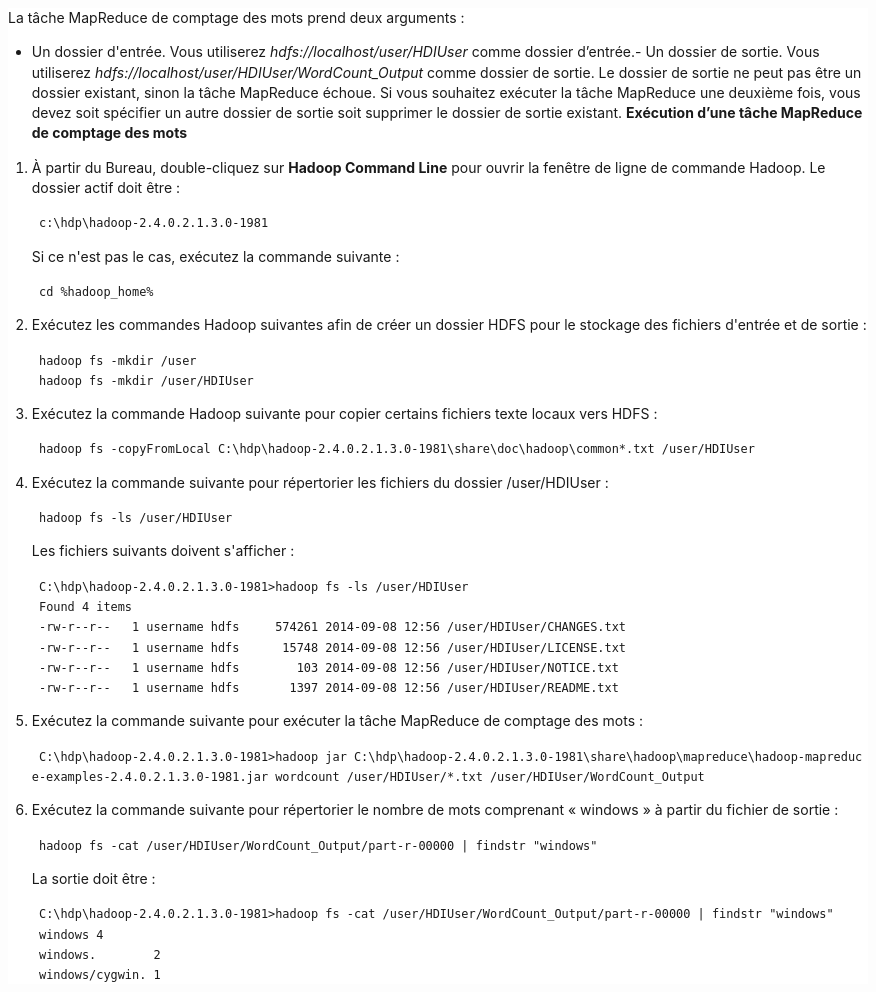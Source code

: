 La tâche MapReduce de comptage des mots prend deux arguments :

- Un dossier d'entrée. Vous utiliserez *hdfs://localhost/user/HDIUser* comme dossier d’entrée.- Un dossier de sortie. Vous utiliserez *hdfs://localhost/user/HDIUser/WordCount_Output* comme dossier de sortie. Le dossier de sortie ne peut pas être un dossier existant, sinon la tâche MapReduce échoue. Si vous souhaitez exécuter la tâche MapReduce une deuxième fois, vous devez soit spécifier un autre dossier de sortie soit supprimer le dossier de sortie existant. 
**Exécution d’une tâche MapReduce de comptage des mots**

1. À partir du Bureau, double-cliquez sur **Hadoop Command Line** pour ouvrir la fenêtre de ligne de commande Hadoop. Le dossier actif doit être :

		c:\hdp\hadoop-2.4.0.2.1.3.0-1981

	Si ce n'est pas le cas, exécutez la commande suivante :

		cd %hadoop_home%

2. Exécutez les commandes Hadoop suivantes afin de créer un dossier HDFS pour le stockage des fichiers d'entrée et de sortie :

		hadoop fs -mkdir /user
		hadoop fs -mkdir /user/HDIUser

3. Exécutez la commande Hadoop suivante pour copier certains fichiers texte locaux vers HDFS :

		hadoop fs -copyFromLocal C:\hdp\hadoop-2.4.0.2.1.3.0-1981\share\doc\hadoop\common*.txt /user/HDIUser

4. Exécutez la commande suivante pour répertorier les fichiers du dossier /user/HDIUser :

		hadoop fs -ls /user/HDIUser

	Les fichiers suivants doivent s'afficher :

		C:\hdp\hadoop-2.4.0.2.1.3.0-1981>hadoop fs -ls /user/HDIUser
		Found 4 items
		-rw-r--r--   1 username hdfs     574261 2014-09-08 12:56 /user/HDIUser/CHANGES.txt
		-rw-r--r--   1 username hdfs      15748 2014-09-08 12:56 /user/HDIUser/LICENSE.txt
		-rw-r--r--   1 username hdfs        103 2014-09-08 12:56 /user/HDIUser/NOTICE.txt
		-rw-r--r--   1 username hdfs       1397 2014-09-08 12:56 /user/HDIUser/README.txt

5. Exécutez la commande suivante pour exécuter la tâche MapReduce de comptage des mots :

		C:\hdp\hadoop-2.4.0.2.1.3.0-1981>hadoop jar C:\hdp\hadoop-2.4.0.2.1.3.0-1981\share\hadoop\mapreduce\hadoop-mapreduce-examples-2.4.0.2.1.3.0-1981.jar wordcount /user/HDIUser/*.txt /user/HDIUser/WordCount_Output

6. Exécutez la commande suivante pour répertorier le nombre de mots comprenant « windows » à partir du fichier de sortie :

		hadoop fs -cat /user/HDIUser/WordCount_Output/part-r-00000 | findstr "windows"

	La sortie doit être :

		C:\hdp\hadoop-2.4.0.2.1.3.0-1981>hadoop fs -cat /user/HDIUser/WordCount_Output/part-r-00000 | findstr "windows"
		windows 4
		windows.        2
		windows/cygwin. 1
